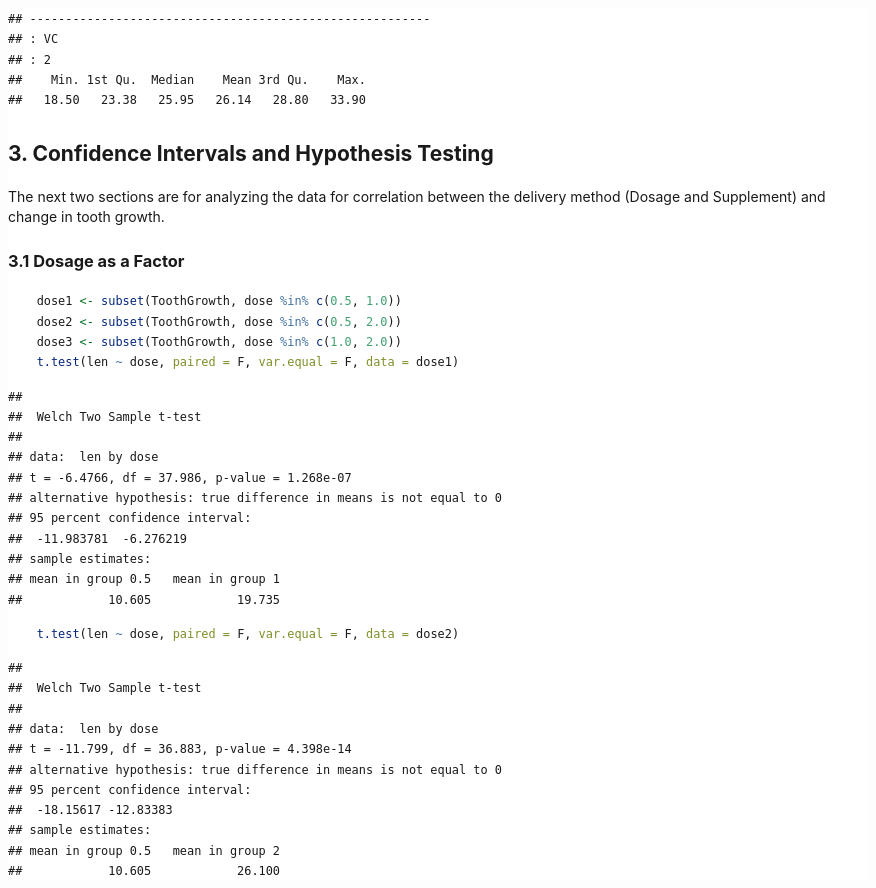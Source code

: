 ```
## -------------------------------------------------------- 
## : VC
## : 2
##    Min. 1st Qu.  Median    Mean 3rd Qu.    Max. 
##   18.50   23.38   25.95   26.14   28.80   33.90
```

## 3. Confidence Intervals and Hypothesis Testing

The next two sections are for analyzing the data for correlation between the delivery method (Dosage and Supplement) and change in tooth growth. 

### 3.1 Dosage as a Factor


```r
    dose1 <- subset(ToothGrowth, dose %in% c(0.5, 1.0))
    dose2 <- subset(ToothGrowth, dose %in% c(0.5, 2.0))
    dose3 <- subset(ToothGrowth, dose %in% c(1.0, 2.0))
    t.test(len ~ dose, paired = F, var.equal = F, data = dose1)
```

```
## 
## 	Welch Two Sample t-test
## 
## data:  len by dose
## t = -6.4766, df = 37.986, p-value = 1.268e-07
## alternative hypothesis: true difference in means is not equal to 0
## 95 percent confidence interval:
##  -11.983781  -6.276219
## sample estimates:
## mean in group 0.5   mean in group 1 
##            10.605            19.735
```


```r
    t.test(len ~ dose, paired = F, var.equal = F, data = dose2)
```

```
## 
## 	Welch Two Sample t-test
## 
## data:  len by dose
## t = -11.799, df = 36.883, p-value = 4.398e-14
## alternative hypothesis: true difference in means is not equal to 0
## 95 percent confidence interval:
##  -18.15617 -12.83383
## sample estimates:
## mean in group 0.5   mean in group 2 
##            10.605            26.100
```
